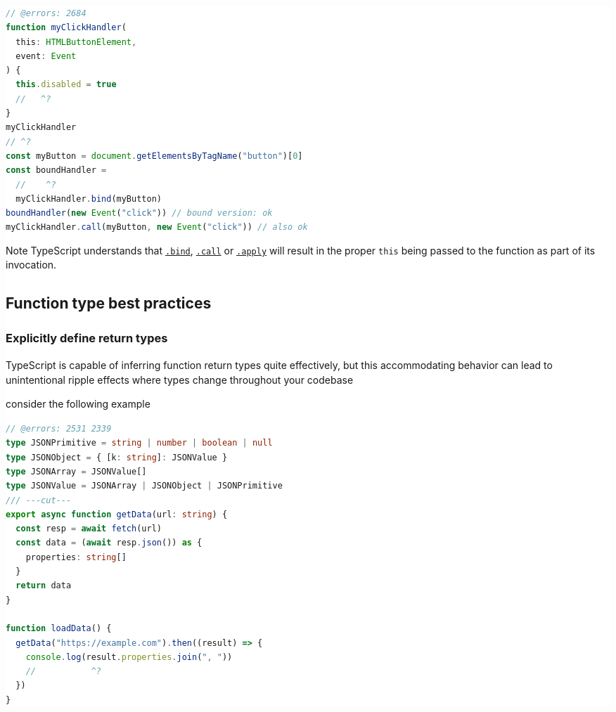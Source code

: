 ```ts twoslash
// @errors: 2684
function myClickHandler(
  this: HTMLButtonElement,
  event: Event
) {
  this.disabled = true
  //   ^?
}
myClickHandler
// ^?
const myButton = document.getElementsByTagName("button")[0]
const boundHandler =
  //    ^?
  myClickHandler.bind(myButton)
boundHandler(new Event("click")) // bound version: ok
myClickHandler.call(myButton, new Event("click")) // also ok
```

Note TypeScript understands that [`.bind`](https://developer.mozilla.org/en-US/docs/Web/JavaScript/Reference/Global_Objects/Function/bind), [`.call`](https://developer.mozilla.org/en-US/docs/Web/JavaScript/Reference/Global_Objects/Function/call) or [`.apply`](https://developer.mozilla.org/en-US/docs/Web/JavaScript/Reference/Global_Objects/Function/apply) will result in the proper `this` being passed to the function as part of its invocation.

## Function type best practices

### Explicitly define return types

TypeScript is capable of inferring function return types quite effectively,
but this accommodating behavior can lead to unintentional ripple effects where
types change throughout your codebase

consider the following example

```ts twoslash
// @errors: 2531 2339
type JSONPrimitive = string | number | boolean | null
type JSONObject = { [k: string]: JSONValue }
type JSONArray = JSONValue[]
type JSONValue = JSONArray | JSONObject | JSONPrimitive
/// ---cut---
export async function getData(url: string) {
  const resp = await fetch(url)
  const data = (await resp.json()) as {
    properties: string[]
  }
  return data
}

function loadData() {
  getData("https://example.com").then((result) => {
    console.log(result.properties.join(", "))
    //           ^?
  })
}
```


[^1]: There is a native Javascript concept of a native `void` keyword, but it's not related to the TypeScript concept of the same name.